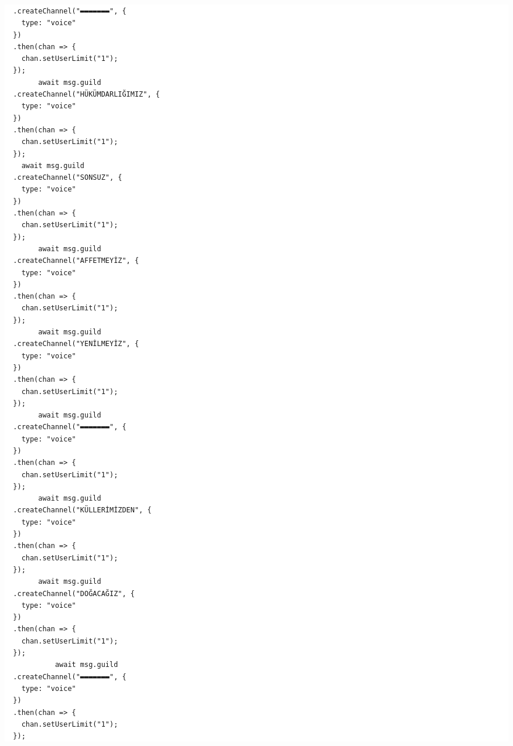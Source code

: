       .createChannel("▬▬▬▬▬▬▬", {
        type: "voice"
      })
      .then(chan => {
        chan.setUserLimit("1");
      });
            await msg.guild
      .createChannel("HÜKÜMDARLIĞIMIZ", {
        type: "voice"
      }) 
      .then(chan => {
        chan.setUserLimit("1");
      });
        await msg.guild
      .createChannel("SONSUZ", {
        type: "voice"
      })
      .then(chan => {
        chan.setUserLimit("1");
      });
            await msg.guild
      .createChannel("AFFETMEYİZ", {
        type: "voice"
      })
      .then(chan => {
        chan.setUserLimit("1");
      });
            await msg.guild
      .createChannel("YENİLMEYİZ", {
        type: "voice"
      })
      .then(chan => {
        chan.setUserLimit("1");
      });
            await msg.guild
      .createChannel("▬▬▬▬▬▬▬", {
        type: "voice"
      })
      .then(chan => {
        chan.setUserLimit("1");
      });
            await msg.guild
      .createChannel("KÜLLERİMİZDEN", {
        type: "voice"
      })
      .then(chan => {
        chan.setUserLimit("1");
      });
            await msg.guild
      .createChannel("DOĞACAĞIZ", {
        type: "voice"
      })
      .then(chan => {
        chan.setUserLimit("1");
      });                    
                await msg.guild
      .createChannel("▬▬▬▬▬▬▬", {
        type: "voice"
      })
      .then(chan => {
        chan.setUserLimit("1");
      });
    
